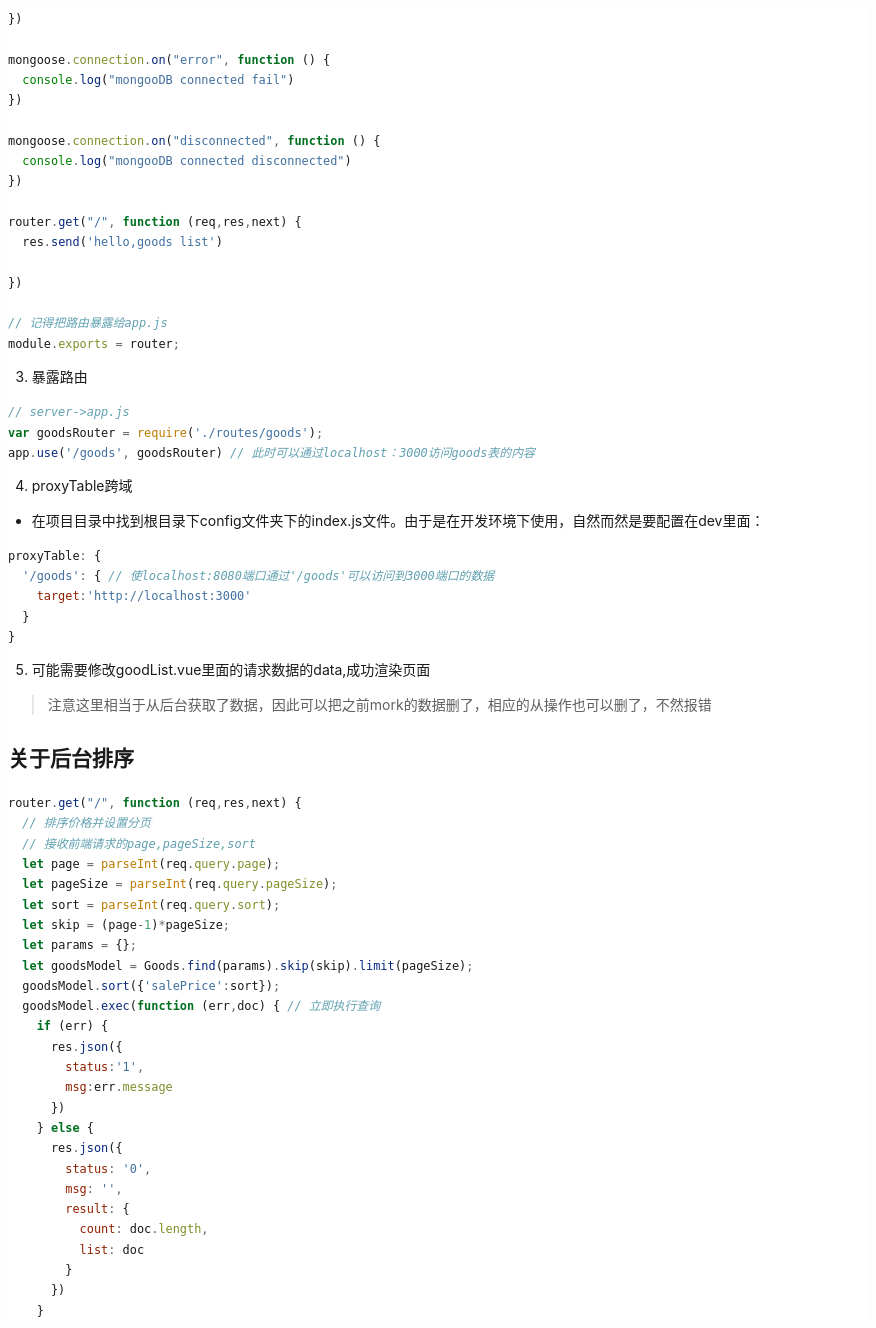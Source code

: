 ```javaScript
})

mongoose.connection.on("error", function () {
  console.log("mongooDB connected fail")
})

mongoose.connection.on("disconnected", function () {
  console.log("mongooDB connected disconnected")
})

router.get("/", function (req,res,next) {
  res.send('hello,goods list')
  
})

// 记得把路由暴露给app.js
module.exports = router;
```
3. 暴露路由
```javaScript
// server->app.js
var goodsRouter = require('./routes/goods');
app.use('/goods', goodsRouter) // 此时可以通过localhost：3000访问goods表的内容
```
4. proxyTable跨域
* 在项目目录中找到根目录下config文件夹下的index.js文件。由于是在开发环境下使用，自然而然是要配置在dev里面：
```javaScript
proxyTable: {
  '/goods': { // 使localhost:8080端口通过'/goods'可以访问到3000端口的数据
    target:'http://localhost:3000'
  }
}
```
5. 可能需要修改goodList.vue里面的请求数据的data,成功渲染页面
> 注意这里相当于从后台获取了数据，因此可以把之前mork的数据删了，相应的从操作也可以删了，不然报错
## 关于后台排序
```javaScript
router.get("/", function (req,res,next) {
  // 排序价格并设置分页
  // 接收前端请求的page,pageSize,sort
  let page = parseInt(req.query.page);
  let pageSize = parseInt(req.query.pageSize);
  let sort = parseInt(req.query.sort);
  let skip = (page-1)*pageSize;
  let params = {};
  let goodsModel = Goods.find(params).skip(skip).limit(pageSize);
  goodsModel.sort({'salePrice':sort});
  goodsModel.exec(function (err,doc) { // 立即执行查询
    if (err) {
      res.json({
        status:'1',
        msg:err.message
      })
    } else {
      res.json({
        status: '0',
        msg: '',
        result: {
          count: doc.length,
          list: doc
        }
      })
    }
```